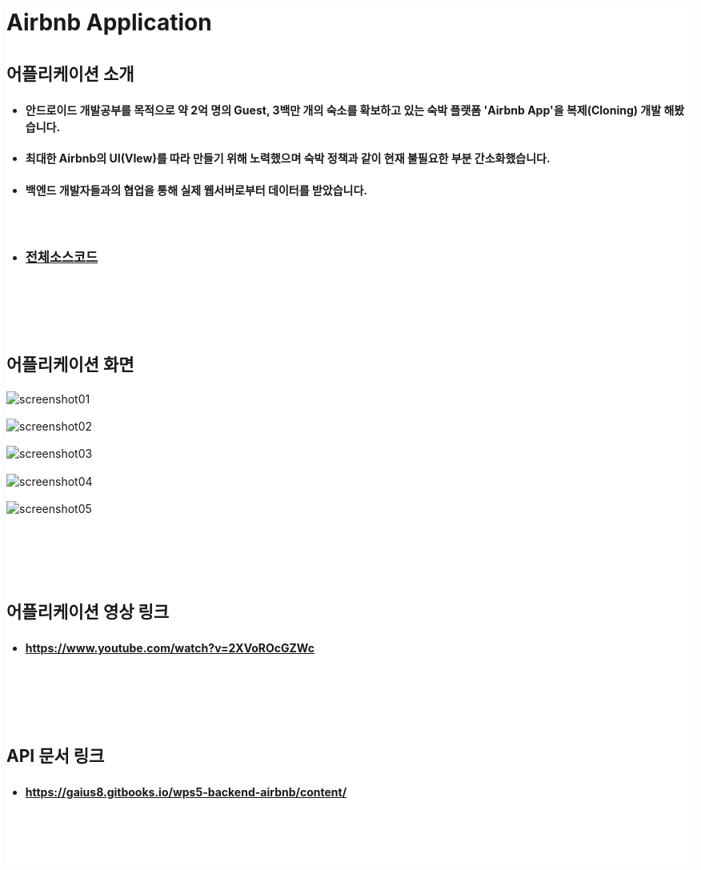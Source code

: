 # Airbnb Application


## 어플리케이션 소개

- #### 안드로이드 개발공부를 목적으로 약 2억 명의 Guest, 3백만 개의 숙소를 확보하고 있는 숙박 플랫폼 'Airbnb App'을 복제(Cloning) 개발 해봤습니다.
- #### 최대한 Airbnb의 UI(VIew)를 따라 만들기 위해 노력했으며 숙박 정책과 같이 현재 불필요한 부분 간소화했습니다.
- #### 백엔드 개발자들과의 협업을 통해 실제 웹서버로부터 데이터를 받았습니다.

<br>

- ### **[전체소스코드](https://github.com/mdy0501/Airbnb/tree/master/Airbnb/app/src/main/java/com/android/airbnb)**

<br>
<br>
<br>


## 어플리케이션 화면

![screenshot01](https://github.com/mdy0501/Airbnb/blob/master/Airbnb/graphics/screenshot01.png)

![screenshot02](https://github.com/mdy0501/Airbnb/blob/master/Airbnb/graphics/screenshot02.png)

![screenshot03](https://github.com/mdy0501/Airbnb/blob/master/Airbnb/graphics/screenshot03.png)

![screenshot04](https://github.com/mdy0501/Airbnb/blob/master/Airbnb/graphics/screenshot04.png)

![screenshot05](https://github.com/mdy0501/Airbnb/blob/master/Airbnb/graphics/screenshot05.png)

<br>
<br>
<br>

## 어플리케이션 영상 링크
- #### https://www.youtube.com/watch?v=2XVoROcGZWc


<br>
<br>
<br>

## API 문서 링크
- #### https://gaius8.gitbooks.io/wps5-backend-airbnb/content/


<br>
<br>
<br>
